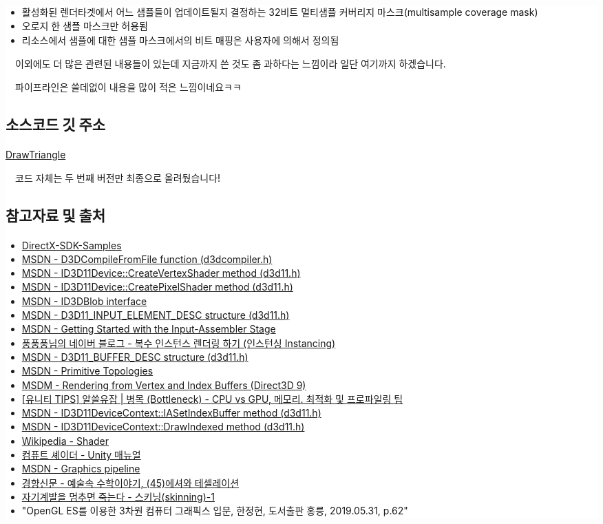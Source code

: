 - 활성화된 렌더타겟에서 어느 샘플들이 업데이트될지 결정하는 32비트 멀티샘플 커버리지 마스크(multisample coverage mask)
- 오로지 한 샘플 마스크만 허용됨
- 리소스에서 샘플에 대한 샘플 마스크에서의 비트 매핑은 사용자에 의해서 정의됨

&emsp;이외에도 더 많은 관련된 내용들이 있는데 지금까지 쓴 것도 좀 과하다는 느낌이라 일단 여기까지 하겠습니다.

&emsp;파이프라인은 쓸데없이 내용을 많이 적은 느낌이네요ㅋㅋ

## 소스코드 깃 주소

[DrawTriangle](https://github.com/redbindy/DX11ForPost/tree/master/DrawTriangle)

&emsp;코드 자체는 두 번째 버전만 최종으로 올려뒀습니다!

## 참고자료 및 출처
- [DirectX-SDK-Samples](https://github.com/walbourn/directx-sdk-samples)
- [MSDN - D3DCompileFromFile function (d3dcompiler.h)](https://learn.microsoft.com/en-us/windows/win32/api/d3dcompiler/nf-d3dcompiler-d3dcompilefromfile)
- [MSDN - ID3D11Device::CreateVertexShader method (d3d11.h)](https://learn.microsoft.com/en-us/windows/win32/api/d3d11/nf-d3d11-id3d11device-createvertexshader)
- [MSDN - ID3D11Device::CreatePixelShader method (d3d11.h)](https://learn.microsoft.com/en-us/windows/win32/api/d3d11/nf-d3d11-id3d11device-createpixelshader)
- [MSDN - ID3DBlob interface](https://learn.microsoft.com/en-us/previous-versions/windows/desktop/legacy/ff728743(v=vs.85))
- [MSDN - D3D11_INPUT_ELEMENT_DESC structure (d3d11.h)](https://learn.microsoft.com/en-us/windows/win32/api/d3d11/ns-d3d11-d3d11_input_element_desc)
- [MSDN - Getting Started with the Input-Assembler Stage](https://learn.microsoft.com/en-us/windows/win32/direct3d11/d3d10-graphics-programming-guide-input-assembler-stage-getting-started)
- [풍풍풍님의 네이버 블로그 - 복수 인스턴스 렌더링 하기 (인스턴싱 Instancing)](https://blog.naver.com/sorkelf/40171221589)
- [MSDN - D3D11_BUFFER_DESC structure (d3d11.h)](https://learn.microsoft.com/en-us/windows/win32/api/d3d11/ns-d3d11-d3d11_buffer_desc)
- [MSDN - Primitive Topologies](https://learn.microsoft.com/en-us/windows/win32/direct3d11/d3d10-graphics-programming-guide-primitive-topologies)
- [MSDM - Rendering from Vertex and Index Buffers (Direct3D 9)](https://learn.microsoft.com/en-us/windows/win32/direct3d9/rendering-from-vertex-and-index-buffers)
- [[유니티 TIPS] 알쓸유잡 \| 병목 (Bottleneck) - CPU vs GPU, 메모리. 최적화 및 프로파일링 팁](https://www.youtube.com/watch?v=o3o7fVCV4OA)
- [MSDN - ID3D11DeviceContext::IASetIndexBuffer method (d3d11.h)](https://learn.microsoft.com/en-us/windows/win32/api/d3d11/nf-d3d11-id3d11devicecontext-iasetindexbuffer)
- [MSDN - ID3D11DeviceContext::DrawIndexed method (d3d11.h)](https://learn.microsoft.com/en-us/windows/win32/api/d3d11/nf-d3d11-id3d11devicecontext-drawindexed)
- [Wikipedia - Shader](https://en.wikipedia.org/wiki/Shader)
- [컴퓨트 셰이더 - Unity 매뉴얼](https://docs.unity3d.com/kr/2018.4/Manual/class-ComputeShader.html)
- [MSDN - Graphics pipeline](https://learn.microsoft.com/en-us/windows/win32/direct3d11/overviews-direct3d-11-graphics-pipeline)
- [경향신문 - 예술속 수학이야기, (45)에셔와 테셀레이션](https://www.khan.co.kr/article/200712040927211)
- [자기계발을 멈추면 죽는다 - 스키닝(skinning)-1](https://skmagic.tistory.com/18)
- "OpenGL ES를 이용한 3차원 컴퓨터 그래픽스 입문, 한정현, 도서출판 홍릉, 2019.05.31, p.62"